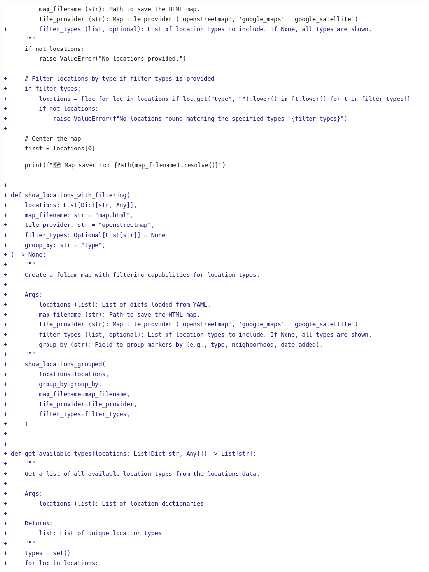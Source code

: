 ```diff
          map_filename (str): Path to save the HTML map.
          tile_provider (str): Map tile provider ('openstreetmap', 'google_maps', 'google_satellite')
+         filter_types (list, optional): List of location types to include. If None, all types are shown.
      """
      if not locations:
          raise ValueError("No locations provided.")

+     # Filter locations by type if filter_types is provided
+     if filter_types:
+         locations = [loc for loc in locations if loc.get("type", "").lower() in [t.lower() for t in filter_types]]
+         if not locations:
+             raise ValueError(f"No locations found matching the specified types: {filter_types}")
+
      # Center the map
      first = locations[0]
```

```diff
      print(f"🗺️ Map saved to: {Path(map_filename).resolve()}")

+
+ def show_locations_with_filtering(
+     locations: List[Dict[str, Any]],
+     map_filename: str = "map.html",
+     tile_provider: str = "openstreetmap",
+     filter_types: Optional[List[str]] = None,
+     group_by: str = "type",
+ ) -> None:
+     """
+     Create a folium map with filtering capabilities for location types.
+
+     Args:
+         locations (list): List of dicts loaded from YAML.
+         map_filename (str): Path to save the HTML map.
+         tile_provider (str): Map tile provider ('openstreetmap', 'google_maps', 'google_satellite')
+         filter_types (list, optional): List of location types to include. If None, all types are shown.
+         group_by (str): Field to group markers by (e.g., type, neighborhood, date_added).
+     """
+     show_locations_grouped(
+         locations=locations,
+         group_by=group_by,
+         map_filename=map_filename,
+         tile_provider=tile_provider,
+         filter_types=filter_types,
+     )
+
+
+ def get_available_types(locations: List[Dict[str, Any]]) -> List[str]:
+     """
+     Get a list of all available location types from the locations data.
+
+     Args:
+         locations (list): List of location dictionaries
+
+     Returns:
+         list: List of unique location types
+     """
+     types = set()
+     for loc in locations:
```